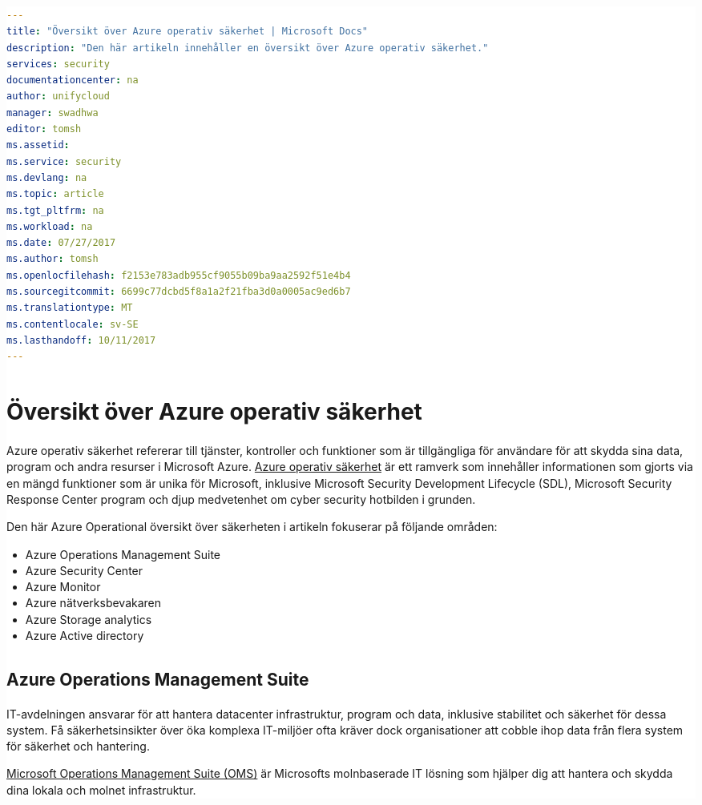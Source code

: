 ```yaml
---
title: "Översikt över Azure operativ säkerhet | Microsoft Docs"
description: "Den här artikeln innehåller en översikt över Azure operativ säkerhet."
services: security
documentationcenter: na
author: unifycloud
manager: swadhwa
editor: tomsh
ms.assetid: 
ms.service: security
ms.devlang: na
ms.topic: article
ms.tgt_pltfrm: na
ms.workload: na
ms.date: 07/27/2017
ms.author: tomsh
ms.openlocfilehash: f2153e783adb955cf9055b09ba9aa2592f51e4b4
ms.sourcegitcommit: 6699c77dcbd5f8a1a2f21fba3d0a0005ac9ed6b7
ms.translationtype: MT
ms.contentlocale: sv-SE
ms.lasthandoff: 10/11/2017
---
```

# <a name="azure-operational-security-overview"></a>Översikt över Azure operativ säkerhet
Azure operativ säkerhet refererar till tjänster, kontroller och funktioner som är tillgängliga för användare för att skydda sina data, program och andra resurser i Microsoft Azure. [Azure operativ säkerhet](https://docs.microsoft.com/azure/security/azure-operational-security) är ett ramverk som innehåller informationen som gjorts via en mängd funktioner som är unika för Microsoft, inklusive Microsoft Security Development Lifecycle (SDL), Microsoft Security Response Center program och djup medvetenhet om cyber security hotbilden i grunden.

Den här Azure Operational översikt över säkerheten i artikeln fokuserar på följande områden:

- Azure Operations Management Suite
-   Azure Security Center
-   Azure Monitor
-   Azure nätverksbevakaren
-   Azure Storage analytics
-   Azure Active directory

## <a name="azure-operations-management-suite"></a>Azure Operations Management Suite
IT-avdelningen ansvarar för att hantera datacenter infrastruktur, program och data, inklusive stabilitet och säkerhet för dessa system. Få säkerhetsinsikter över öka komplexa IT-miljöer ofta kräver dock organisationer att cobble ihop data från flera system för säkerhet och hantering.

[Microsoft Operations Management Suite (OMS)](https://docs.microsoft.com/azure/operations-management-suite/operations-management-suite-overview) är Microsofts molnbaserade IT lösning som hjälper dig att hantera och skydda dina lokala och molnet infrastruktur.
